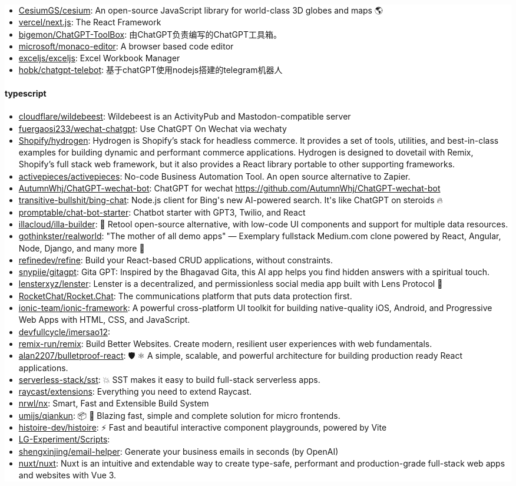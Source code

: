 * [CesiumGS/cesium](https://github.com/CesiumGS/cesium): An open-source JavaScript library for world-class 3D globes and maps 🌎
* [vercel/next.js](https://github.com/vercel/next.js): The React Framework
* [bigemon/ChatGPT-ToolBox](https://github.com/bigemon/ChatGPT-ToolBox): 由ChatGPT负责编写的ChatGPT工具箱。
* [microsoft/monaco-editor](https://github.com/microsoft/monaco-editor): A browser based code editor
* [exceljs/exceljs](https://github.com/exceljs/exceljs): Excel Workbook Manager
* [hobk/chatgpt-telebot](https://github.com/hobk/chatgpt-telebot): 基于chatGPT使用nodejs搭建的telegram机器人

#### typescript
* [cloudflare/wildebeest](https://github.com/cloudflare/wildebeest): Wildebeest is an ActivityPub and Mastodon-compatible server
* [fuergaosi233/wechat-chatgpt](https://github.com/fuergaosi233/wechat-chatgpt): Use ChatGPT On Wechat via wechaty
* [Shopify/hydrogen](https://github.com/Shopify/hydrogen): Hydrogen is Shopify’s stack for headless commerce. It provides a set of tools, utilities, and best-in-class examples for building dynamic and performant commerce applications. Hydrogen is designed to dovetail with Remix, Shopify’s full stack web framework, but it also provides a React library portable to other supporting frameworks.
* [activepieces/activepieces](https://github.com/activepieces/activepieces): No-code Business Automation Tool. An open source alternative to Zapier.
* [AutumnWhj/ChatGPT-wechat-bot](https://github.com/AutumnWhj/ChatGPT-wechat-bot): ChatGPT for wechat https://github.com/AutumnWhj/ChatGPT-wechat-bot
* [transitive-bullshit/bing-chat](https://github.com/transitive-bullshit/bing-chat): Node.js client for Bing's new AI-powered search. It's like ChatGPT on steroids 🔥
* [promptable/chat-bot-starter](https://github.com/promptable/chat-bot-starter): Chatbot starter with GPT3, Twilio, and React
* [illacloud/illa-builder](https://github.com/illacloud/illa-builder): 🚀 Retool open-source alternative, with low-code UI components and support for multiple data resources.
* [gothinkster/realworld](https://github.com/gothinkster/realworld): "The mother of all demo apps" — Exemplary fullstack Medium.com clone powered by React, Angular, Node, Django, and many more 🏅
* [refinedev/refine](https://github.com/refinedev/refine): Build your React-based CRUD applications, without constraints.
* [snypiie/gitagpt](https://github.com/snypiie/gitagpt): Gita GPT: Inspired by the Bhagavad Gita, this AI app helps you find hidden answers with a spiritual touch.
* [lensterxyz/lenster](https://github.com/lensterxyz/lenster): Lenster is a decentralized, and permissionless social media app built with Lens Protocol 🌿
* [RocketChat/Rocket.Chat](https://github.com/RocketChat/Rocket.Chat): The communications platform that puts data protection first.
* [ionic-team/ionic-framework](https://github.com/ionic-team/ionic-framework): A powerful cross-platform UI toolkit for building native-quality iOS, Android, and Progressive Web Apps with HTML, CSS, and JavaScript.
* [devfullcycle/imersao12](https://github.com/devfullcycle/imersao12): 
* [remix-run/remix](https://github.com/remix-run/remix): Build Better Websites. Create modern, resilient user experiences with web fundamentals.
* [alan2207/bulletproof-react](https://github.com/alan2207/bulletproof-react): 🛡️ ⚛️ A simple, scalable, and powerful architecture for building production ready React applications.
* [serverless-stack/sst](https://github.com/serverless-stack/sst): 💥 SST makes it easy to build full-stack serverless apps.
* [raycast/extensions](https://github.com/raycast/extensions): Everything you need to extend Raycast.
* [nrwl/nx](https://github.com/nrwl/nx): Smart, Fast and Extensible Build System
* [umijs/qiankun](https://github.com/umijs/qiankun): 📦 🚀 Blazing fast, simple and complete solution for micro frontends.
* [histoire-dev/histoire](https://github.com/histoire-dev/histoire): ⚡ Fast and beautiful interactive component playgrounds, powered by Vite
* [LG-Experiment/Scripts](https://github.com/LG-Experiment/Scripts): 
* [shengxinjing/email-helper](https://github.com/shengxinjing/email-helper): Generate your business emails in seconds (by OpenAI)
* [nuxt/nuxt](https://github.com/nuxt/nuxt): Nuxt is an intuitive and extendable way to create type-safe, performant and production-grade full-stack web apps and websites with Vue 3.
